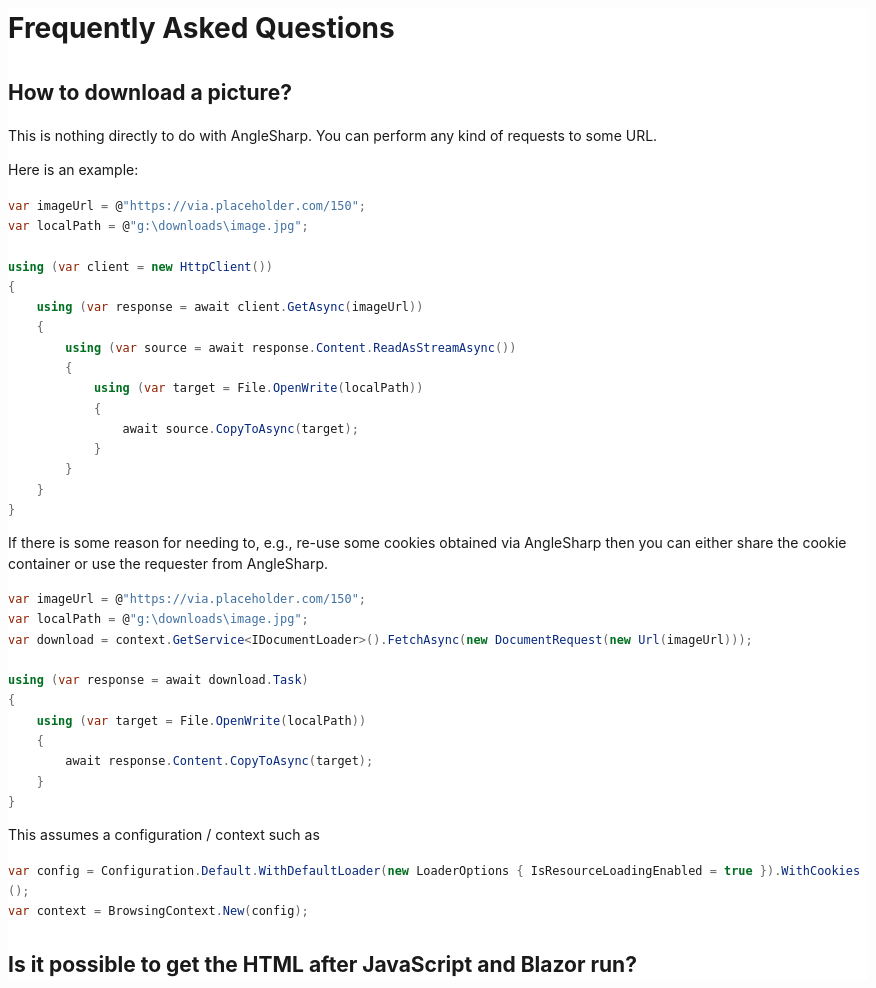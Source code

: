 # Frequently Asked Questions

## How to download a picture?

This is nothing directly to do with AngleSharp. You can perform any kind of requests to some URL.

Here is an example:

```cs
var imageUrl = @"https://via.placeholder.com/150";
var localPath = @"g:\downloads\image.jpg";

using (var client = new HttpClient())
{
	using (var response = await client.GetAsync(imageUrl))
	{
		using (var source = await response.Content.ReadAsStreamAsync())
		{
			using (var target = File.OpenWrite(localPath))
			{
				await source.CopyToAsync(target);
			}
		}
	}
}
```

If there is some reason for needing to, e.g., re-use some cookies obtained via AngleSharp then you can either share the cookie container or use the requester from AngleSharp.

```cs
var imageUrl = @"https://via.placeholder.com/150";
var localPath = @"g:\downloads\image.jpg";
var download = context.GetService<IDocumentLoader>().FetchAsync(new DocumentRequest(new Url(imageUrl)));

using (var response = await download.Task)
{
	using (var target = File.OpenWrite(localPath))
	{
		await response.Content.CopyToAsync(target);
	}
}
```

This assumes a configuration / context such as

```cs
var config = Configuration.Default.WithDefaultLoader(new LoaderOptions { IsResourceLoadingEnabled = true }).WithCookies();
var context = BrowsingContext.New(config);
```

## Is it possible to get the HTML after JavaScript and Blazor run?
